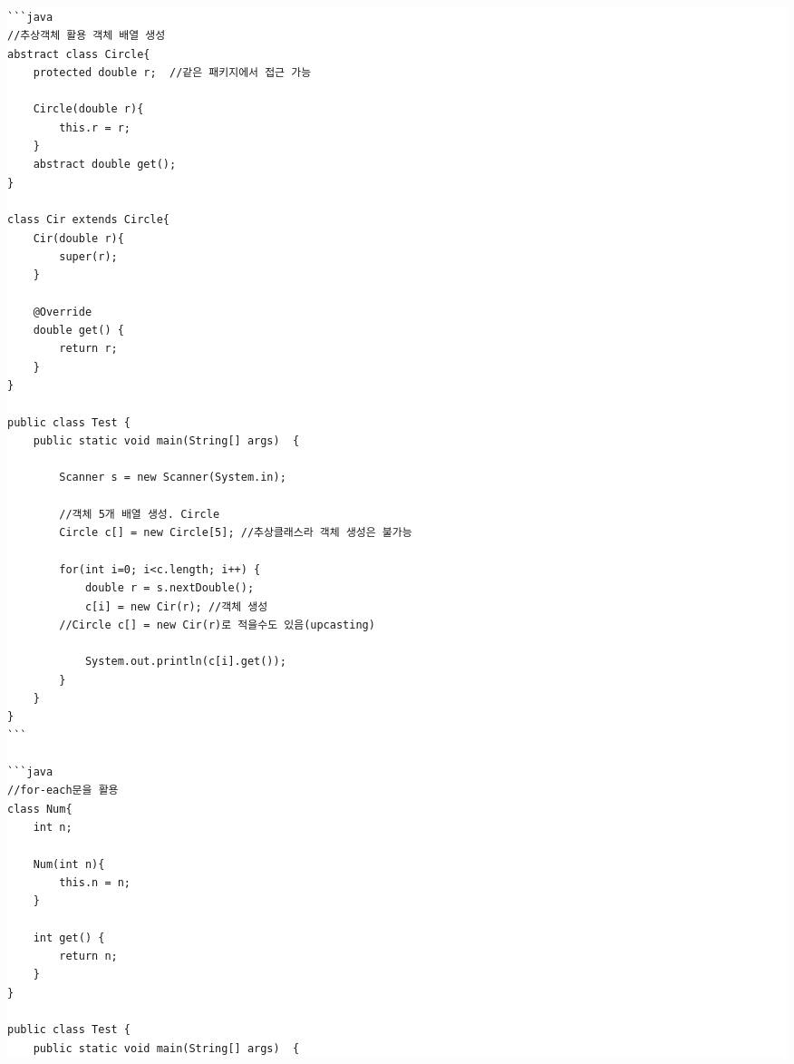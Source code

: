     ```java
    //추상객체 활용 객체 배열 생성
    abstract class Circle{
    	protected double r;  //같은 패키지에서 접근 가능
    	
    	Circle(double r){
    		this.r = r;
    	}
    	abstract double get();
    }
    
    class Cir extends Circle{
    	Cir(double r){
    		super(r);
    	}
    	
    	@Override
    	double get() {
    		return r;
    	}	
    }
    
    public class Test {
    	public static void main(String[] args)  {
    		
    		Scanner s = new Scanner(System.in);
    		 
    		//객체 5개 배열 생성. Circle
    		Circle c[] = new Circle[5]; //추상클래스라 객체 생성은 불가능
    		
    		for(int i=0; i<c.length; i++) {
    			double r = s.nextDouble();
    			c[i] = new Cir(r); //객체 생성
    		//Circle c[] = new Cir(r)로 적을수도 있음(upcasting)
    
    			System.out.println(c[i].get());
    		}
    	}
    }
    ```
    
    ```java
    //for-each문을 활용
    class Num{
    	int n;
    	
    	Num(int n){
    		this.n = n;
    	}
    	
    	int get() {
    		return n;
    	}
    }
    
    public class Test {
    	public static void main(String[] args)  {
    		